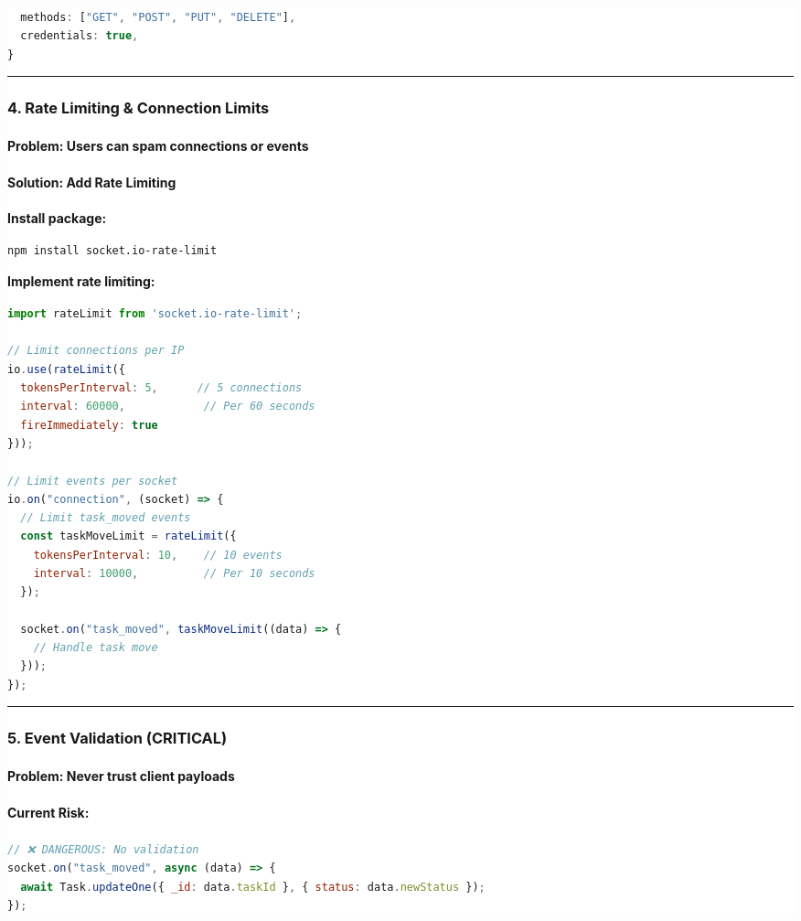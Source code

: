 ```javascript
  methods: ["GET", "POST", "PUT", "DELETE"],
  credentials: true,
}
```

---

### **4. Rate Limiting & Connection Limits**

#### **Problem:** Users can spam connections or events

#### **Solution: Add Rate Limiting**

**Install package:**
```bash
npm install socket.io-rate-limit
```

**Implement rate limiting:**
```javascript
import rateLimit from 'socket.io-rate-limit';

// Limit connections per IP
io.use(rateLimit({
  tokensPerInterval: 5,      // 5 connections
  interval: 60000,            // Per 60 seconds
  fireImmediately: true
}));

// Limit events per socket
io.on("connection", (socket) => {
  // Limit task_moved events
  const taskMoveLimit = rateLimit({
    tokensPerInterval: 10,    // 10 events
    interval: 10000,          // Per 10 seconds
  });
  
  socket.on("task_moved", taskMoveLimit((data) => {
    // Handle task move
  }));
});
```

---

### **5. Event Validation (CRITICAL)**

#### **Problem:** Never trust client payloads

#### **Current Risk:**
```javascript
// ❌ DANGEROUS: No validation
socket.on("task_moved", async (data) => {
  await Task.updateOne({ _id: data.taskId }, { status: data.newStatus });
});
```
